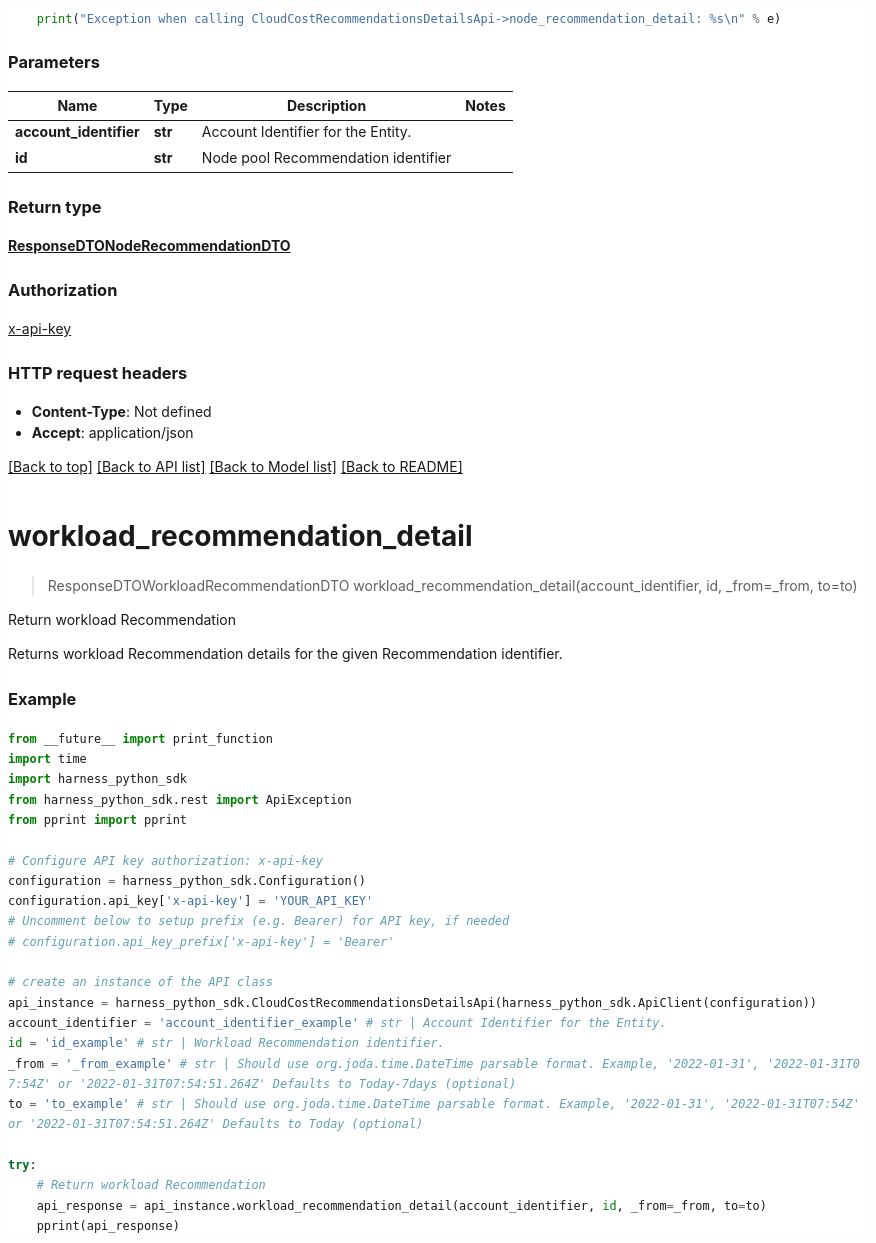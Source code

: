```python
    print("Exception when calling CloudCostRecommendationsDetailsApi->node_recommendation_detail: %s\n" % e)
```

### Parameters

Name | Type | Description  | Notes
------------- | ------------- | ------------- | -------------
 **account_identifier** | **str**| Account Identifier for the Entity. | 
 **id** | **str**| Node pool Recommendation identifier | 

### Return type

[**ResponseDTONodeRecommendationDTO**](ResponseDTONodeRecommendationDTO.md)

### Authorization

[x-api-key](../README.md#x-api-key)

### HTTP request headers

 - **Content-Type**: Not defined
 - **Accept**: application/json

[[Back to top]](#) [[Back to API list]](../README.md#documentation-for-api-endpoints) [[Back to Model list]](../README.md#documentation-for-models) [[Back to README]](../README.md)

# **workload_recommendation_detail**
> ResponseDTOWorkloadRecommendationDTO workload_recommendation_detail(account_identifier, id, _from=_from, to=to)

Return workload Recommendation

Returns workload Recommendation details for the given Recommendation identifier.

### Example
```python
from __future__ import print_function
import time
import harness_python_sdk
from harness_python_sdk.rest import ApiException
from pprint import pprint

# Configure API key authorization: x-api-key
configuration = harness_python_sdk.Configuration()
configuration.api_key['x-api-key'] = 'YOUR_API_KEY'
# Uncomment below to setup prefix (e.g. Bearer) for API key, if needed
# configuration.api_key_prefix['x-api-key'] = 'Bearer'

# create an instance of the API class
api_instance = harness_python_sdk.CloudCostRecommendationsDetailsApi(harness_python_sdk.ApiClient(configuration))
account_identifier = 'account_identifier_example' # str | Account Identifier for the Entity.
id = 'id_example' # str | Workload Recommendation identifier.
_from = '_from_example' # str | Should use org.joda.time.DateTime parsable format. Example, '2022-01-31', '2022-01-31T07:54Z' or '2022-01-31T07:54:51.264Z' Defaults to Today-7days (optional)
to = 'to_example' # str | Should use org.joda.time.DateTime parsable format. Example, '2022-01-31', '2022-01-31T07:54Z' or '2022-01-31T07:54:51.264Z' Defaults to Today (optional)

try:
    # Return workload Recommendation
    api_response = api_instance.workload_recommendation_detail(account_identifier, id, _from=_from, to=to)
    pprint(api_response)
```